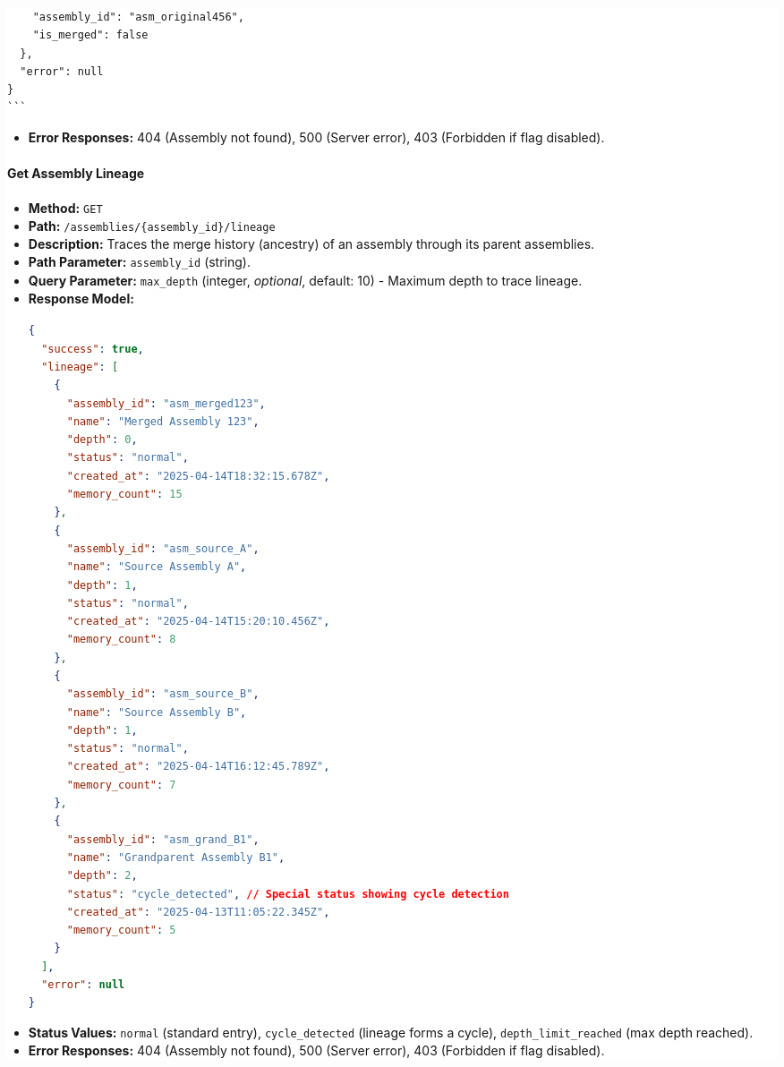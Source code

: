         "assembly_id": "asm_original456",
        "is_merged": false
      },
      "error": null
    }
    ```
*   **Error Responses:** 404 (Assembly not found), 500 (Server error), 403 (Forbidden if flag disabled).

#### Get Assembly Lineage

*   **Method:** `GET`
*   **Path:** `/assemblies/{assembly_id}/lineage`
*   **Description:** Traces the merge history (ancestry) of an assembly through its parent assemblies.
*   **Path Parameter:** `assembly_id` (string).
*   **Query Parameter:** `max_depth` (integer, *optional*, default: 10) - Maximum depth to trace lineage.
*   **Response Model:**
    ```json
    {
      "success": true,
      "lineage": [
        {
          "assembly_id": "asm_merged123", 
          "name": "Merged Assembly 123", 
          "depth": 0,
          "status": "normal",
          "created_at": "2025-04-14T18:32:15.678Z",
          "memory_count": 15
        },
        {
          "assembly_id": "asm_source_A", 
          "name": "Source Assembly A", 
          "depth": 1,
          "status": "normal",
          "created_at": "2025-04-14T15:20:10.456Z",
          "memory_count": 8
        },
        {
          "assembly_id": "asm_source_B", 
          "name": "Source Assembly B", 
          "depth": 1,
          "status": "normal",
          "created_at": "2025-04-14T16:12:45.789Z",
          "memory_count": 7
        },
        {
          "assembly_id": "asm_grand_B1", 
          "name": "Grandparent Assembly B1", 
          "depth": 2,
          "status": "cycle_detected", // Special status showing cycle detection
          "created_at": "2025-04-13T11:05:22.345Z",
          "memory_count": 5
        }
      ],
      "error": null
    }
    ```
*   **Status Values:** `normal` (standard entry), `cycle_detected` (lineage forms a cycle), `depth_limit_reached` (max depth reached).
*   **Error Responses:** 404 (Assembly not found), 500 (Server error), 403 (Forbidden if flag disabled).
